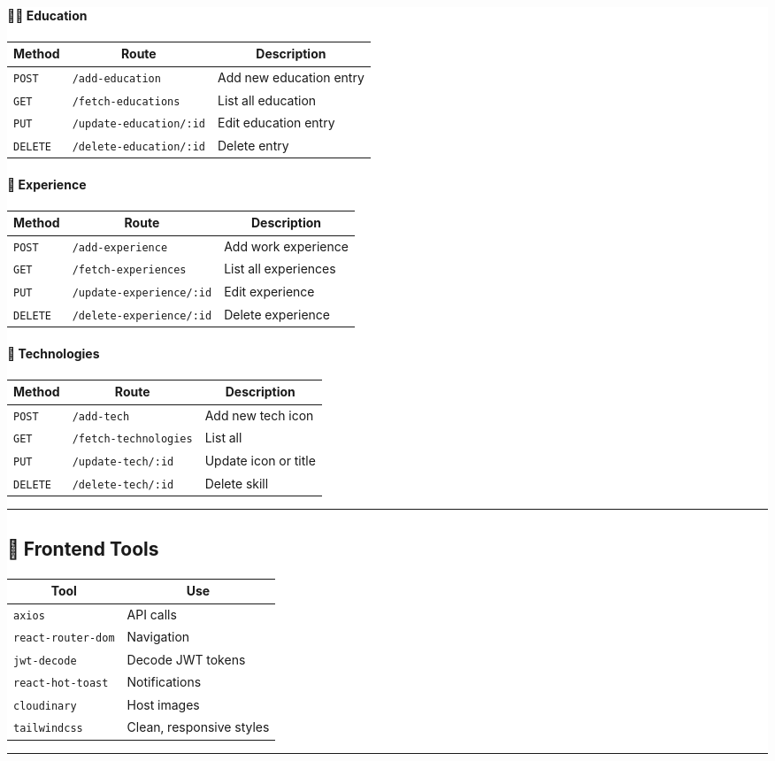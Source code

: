 #### 🧑‍🎓 Education

| Method | Route | Description |
|--------|-------|-------------|
| `POST` | `/add-education` | Add new education entry |
| `GET` | `/fetch-educations` | List all education |
| `PUT` | `/update-education/:id` | Edit education entry |
| `DELETE` | `/delete-education/:id` | Delete entry |

#### 💼 Experience

| Method | Route | Description |
|--------|-------|-------------|
| `POST` | `/add-experience` | Add work experience |
| `GET` | `/fetch-experiences` | List all experiences |
| `PUT` | `/update-experience/:id` | Edit experience |
| `DELETE` | `/delete-experience/:id` | Delete experience |

#### 🔧 Technologies

| Method | Route | Description |
|--------|-------|-------------|
| `POST` | `/add-tech` | Add new tech icon |
| `GET` | `/fetch-technologies` | List all |
| `PUT` | `/update-tech/:id` | Update icon or title |
| `DELETE` | `/delete-tech/:id` | Delete skill |

---

## 🎨 Frontend Tools

| Tool | Use |
|------|-----|
| `axios` | API calls |
| `react-router-dom` | Navigation |
| `jwt-decode` | Decode JWT tokens |
| `react-hot-toast` | Notifications |
| `cloudinary` | Host images |
| `tailwindcss` | Clean, responsive styles |

---